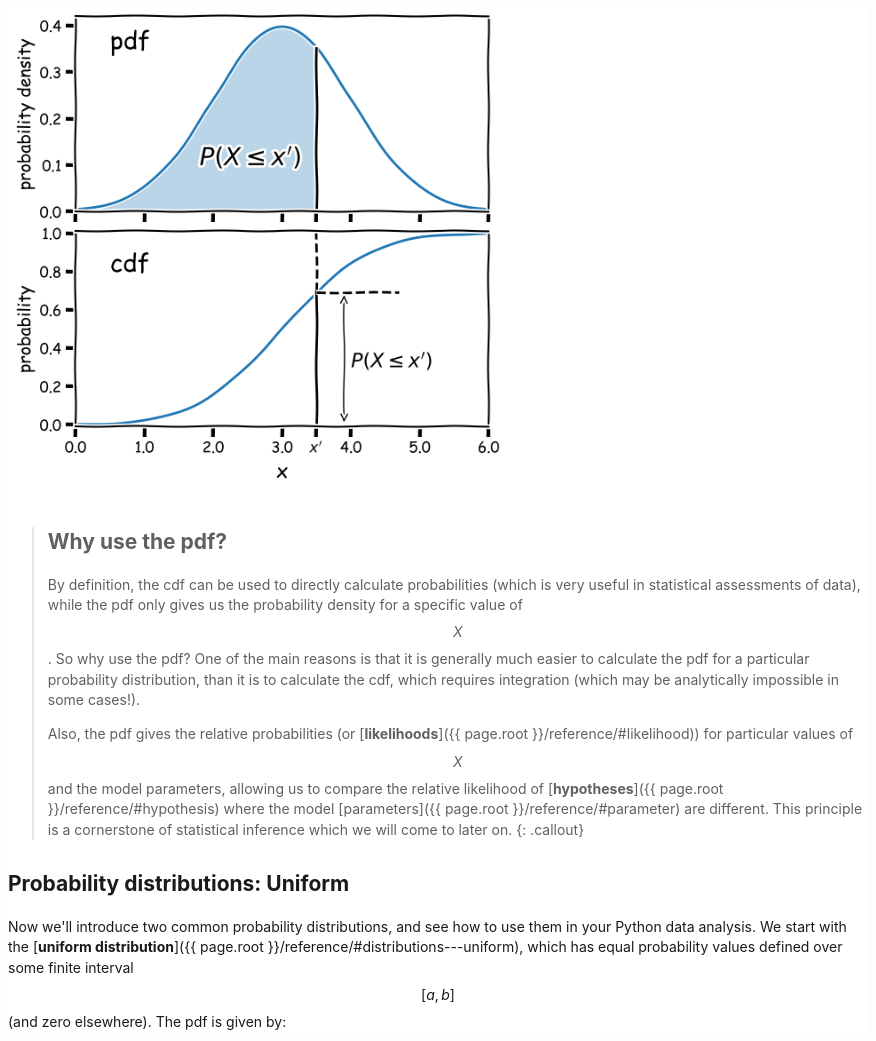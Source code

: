 <img alt="pdf vs cdf comparison" src="../fig/ep2_pdfcdfcomparison.png" width="500"/>
</p>

> ## Why use the pdf?
> By definition, the cdf can be used to directly calculate probabilities (which is very useful in statistical assessments of data), while the pdf only gives us the probability density for a specific value of $$X$$. So why use the pdf? One of the main reasons is that it is generally much easier to calculate the pdf for a particular probability distribution, than it is to calculate the cdf, which requires integration (which may be analytically impossible in some cases!). 
>
> Also, the pdf gives the relative probabilities (or [__likelihoods__]({{ page.root }}/reference/#likelihood)) for particular values of $$X$$ and the model parameters, allowing us to compare the relative likelihood of [__hypotheses__]({{ page.root }}/reference/#hypothesis) where the model [parameters]({{ page.root }}/reference/#parameter) are different. This principle is a cornerstone of statistical inference which we will come to later on.
{: .callout}

## Probability distributions: Uniform

Now we'll introduce two common probability distributions, and see how to use them in your Python data analysis. We start with the [__uniform distribution__]({{ page.root }}/reference/#distributions---uniform), which has equal probability values defined over some finite interval $$[a,b]$$ (and zero elsewhere). The pdf is given by:
